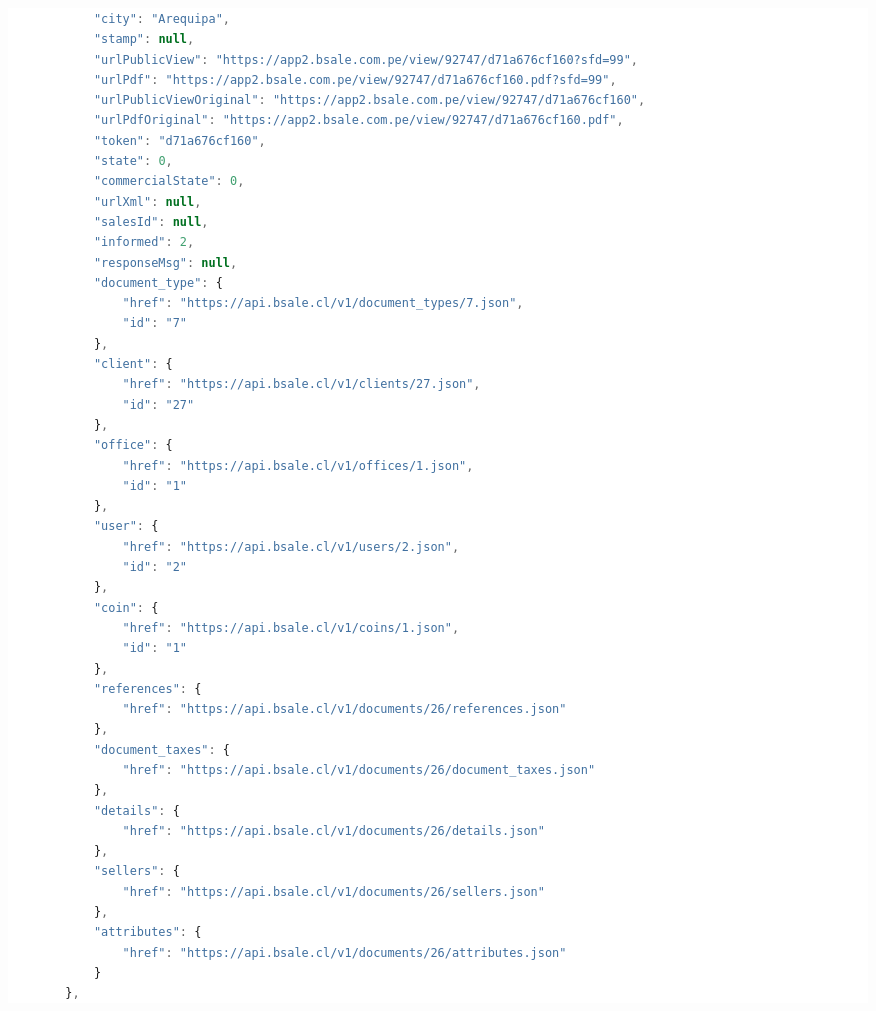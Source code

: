 ```js title="Response /documents.json"
            "city": "Arequipa",
            "stamp": null,
            "urlPublicView": "https://app2.bsale.com.pe/view/92747/d71a676cf160?sfd=99",
            "urlPdf": "https://app2.bsale.com.pe/view/92747/d71a676cf160.pdf?sfd=99",
            "urlPublicViewOriginal": "https://app2.bsale.com.pe/view/92747/d71a676cf160",
            "urlPdfOriginal": "https://app2.bsale.com.pe/view/92747/d71a676cf160.pdf",
            "token": "d71a676cf160",
            "state": 0,
            "commercialState": 0,
            "urlXml": null,
            "salesId": null,
            "informed": 2,
            "responseMsg": null,
            "document_type": {
                "href": "https://api.bsale.cl/v1/document_types/7.json",
                "id": "7"
            },
            "client": {
                "href": "https://api.bsale.cl/v1/clients/27.json",
                "id": "27"
            },
            "office": {
                "href": "https://api.bsale.cl/v1/offices/1.json",
                "id": "1"
            },
            "user": {
                "href": "https://api.bsale.cl/v1/users/2.json",
                "id": "2"
            },
            "coin": {
                "href": "https://api.bsale.cl/v1/coins/1.json",
                "id": "1"
            },
            "references": {
                "href": "https://api.bsale.cl/v1/documents/26/references.json"
            },
            "document_taxes": {
                "href": "https://api.bsale.cl/v1/documents/26/document_taxes.json"
            },
            "details": {
                "href": "https://api.bsale.cl/v1/documents/26/details.json"
            },
            "sellers": {
                "href": "https://api.bsale.cl/v1/documents/26/sellers.json"
            },
            "attributes": {
                "href": "https://api.bsale.cl/v1/documents/26/attributes.json"
            }
        },
```
